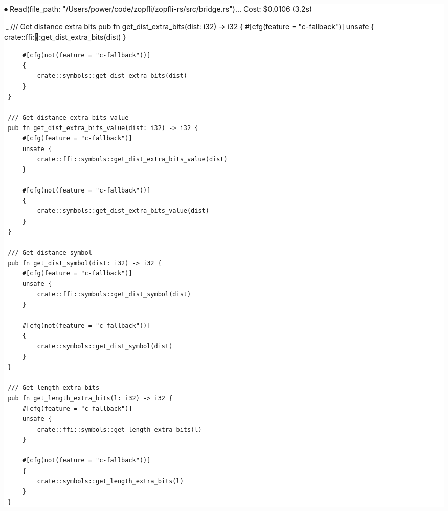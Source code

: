 
⏺ Read(file_path: "/Users/power/code/zopfli/zopfli-rs/src/bridge.rs")…                                                                                                                                                                                                                                                     Cost: $0.0106 (3.2s)

  ⎿  /// Get distance extra bits
     pub fn get_dist_extra_bits(dist: i32) -> i32 {
         #[cfg(feature = "c-fallback")]
         unsafe {
             crate::ffi::symbols::get_dist_extra_bits(dist)
         }

         #[cfg(not(feature = "c-fallback"))]
         {
             crate::symbols::get_dist_extra_bits(dist)
         }
     }

     /// Get distance extra bits value
     pub fn get_dist_extra_bits_value(dist: i32) -> i32 {
         #[cfg(feature = "c-fallback")]
         unsafe {
             crate::ffi::symbols::get_dist_extra_bits_value(dist)
         }

         #[cfg(not(feature = "c-fallback"))]
         {
             crate::symbols::get_dist_extra_bits_value(dist)
         }
     }

     /// Get distance symbol
     pub fn get_dist_symbol(dist: i32) -> i32 {
         #[cfg(feature = "c-fallback")]
         unsafe {
             crate::ffi::symbols::get_dist_symbol(dist)
         }

         #[cfg(not(feature = "c-fallback"))]
         {
             crate::symbols::get_dist_symbol(dist)
         }
     }

     /// Get length extra bits
     pub fn get_length_extra_bits(l: i32) -> i32 {
         #[cfg(feature = "c-fallback")]
         unsafe {
             crate::ffi::symbols::get_length_extra_bits(l)
         }

         #[cfg(not(feature = "c-fallback"))]
         {
             crate::symbols::get_length_extra_bits(l)
         }
     }
